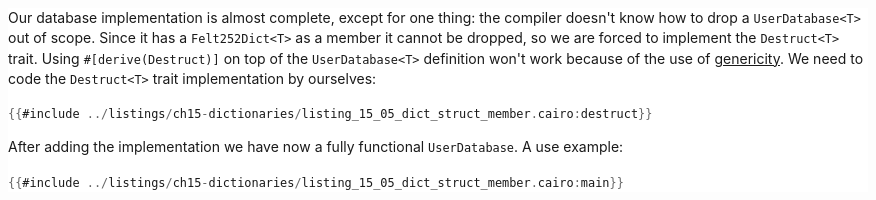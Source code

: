 Our database implementation is almost complete, except for one thing: the compiler doesn't know how to drop a `UserDatabase<T>` out of scope.
Since it has a `Felt252Dict<T>` as a member it cannot be dropped, so we are forced to implement the `Destruct<T>` trait. 
Using `#[derive(Destruct)]` on top of the `UserDatabase<T>` definition won't work because of the use of [genericity](/src/ch07-00-generic-types-and-traits.md). We need to code the `Destruct<T>` trait implementation by ourselves:

```rust
{{#include ../listings/ch15-dictionaries/listing_15_05_dict_struct_member.cairo:destruct}}
```

After adding the implementation we have now a fully functional `UserDatabase`. A use example:
```rust
{{#include ../listings/ch15-dictionaries/listing_15_05_dict_struct_member.cairo:main}}
```
